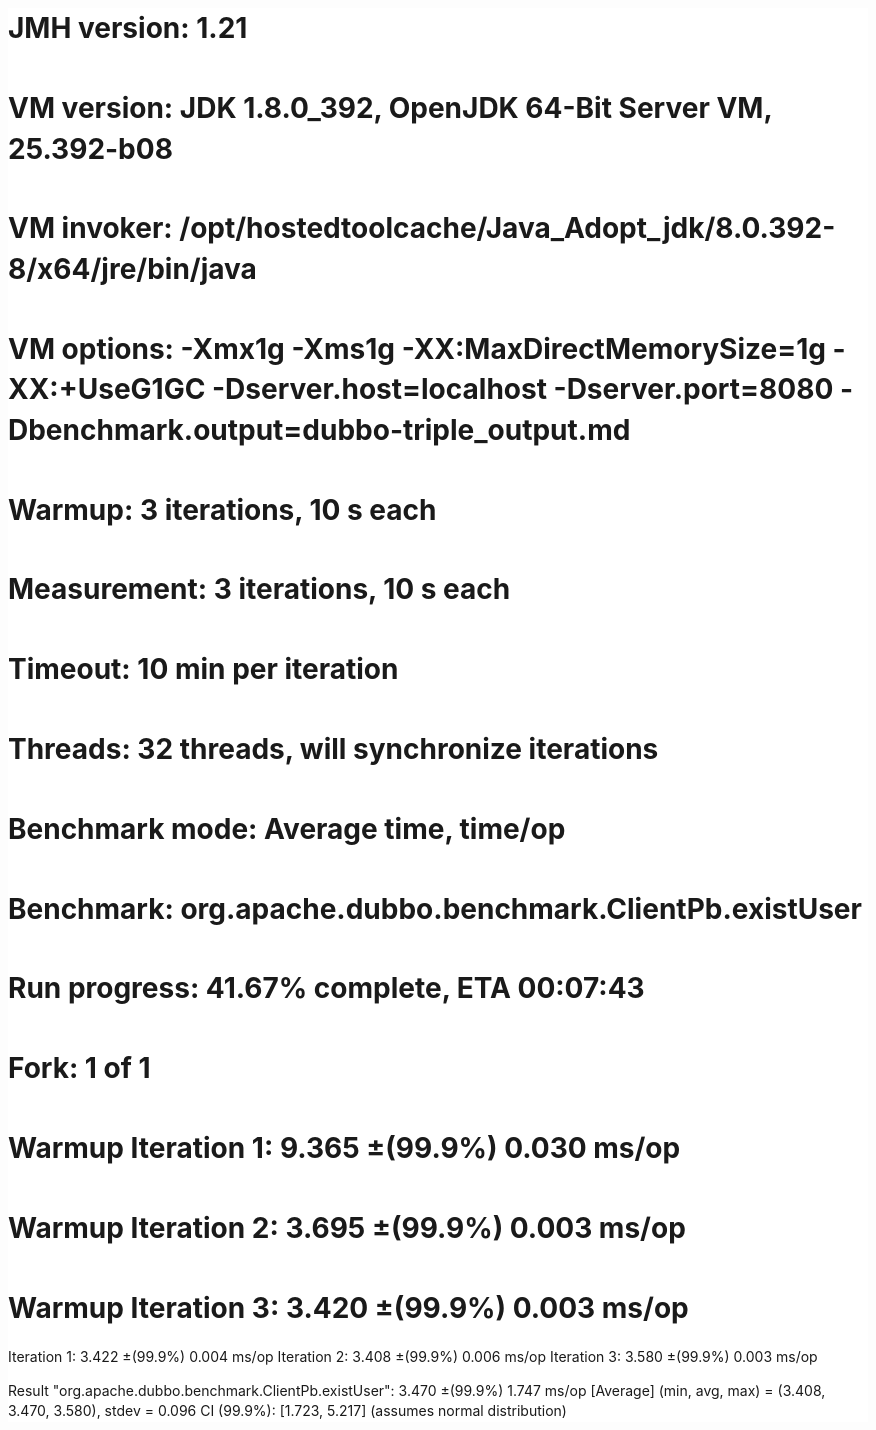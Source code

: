 
# JMH version: 1.21
# VM version: JDK 1.8.0_392, OpenJDK 64-Bit Server VM, 25.392-b08
# VM invoker: /opt/hostedtoolcache/Java_Adopt_jdk/8.0.392-8/x64/jre/bin/java
# VM options: -Xmx1g -Xms1g -XX:MaxDirectMemorySize=1g -XX:+UseG1GC -Dserver.host=localhost -Dserver.port=8080 -Dbenchmark.output=dubbo-triple_output.md
# Warmup: 3 iterations, 10 s each
# Measurement: 3 iterations, 10 s each
# Timeout: 10 min per iteration
# Threads: 32 threads, will synchronize iterations
# Benchmark mode: Average time, time/op
# Benchmark: org.apache.dubbo.benchmark.ClientPb.existUser

# Run progress: 41.67% complete, ETA 00:07:43
# Fork: 1 of 1
# Warmup Iteration   1: 9.365 ±(99.9%) 0.030 ms/op
# Warmup Iteration   2: 3.695 ±(99.9%) 0.003 ms/op
# Warmup Iteration   3: 3.420 ±(99.9%) 0.003 ms/op
Iteration   1: 3.422 ±(99.9%) 0.004 ms/op
Iteration   2: 3.408 ±(99.9%) 0.006 ms/op
Iteration   3: 3.580 ±(99.9%) 0.003 ms/op


Result "org.apache.dubbo.benchmark.ClientPb.existUser":
  3.470 ±(99.9%) 1.747 ms/op [Average]
  (min, avg, max) = (3.408, 3.470, 3.580), stdev = 0.096
  CI (99.9%): [1.723, 5.217] (assumes normal distribution)
